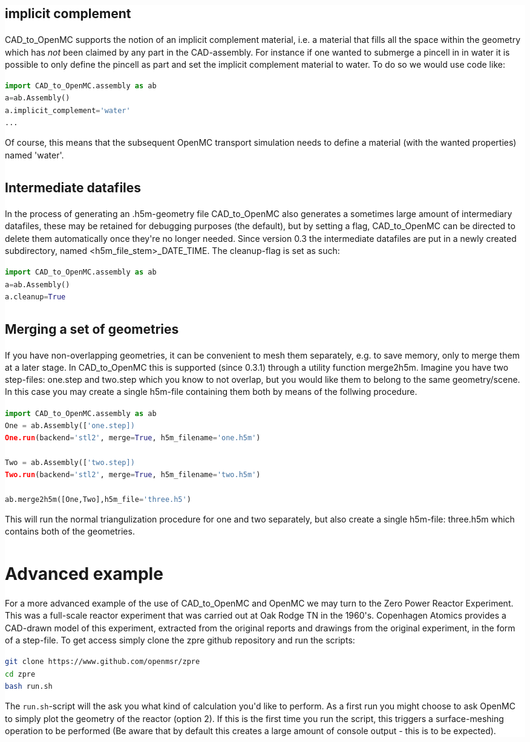 ## implicit complement
CAD_to_OpenMC supports the notion of an implicit complement material, i.e. a material that fills all the space within the geometry which has _not_ been claimed by any part in the CAD-assembly. For instance if one wanted to submerge a pincell in in water it is possible to only define the pincell as part and set the implicit complement material to water. To do so we would use code like:
```python
import CAD_to_OpenMC.assembly as ab
a=ab.Assembly()
a.implicit_complement='water'
...
```
Of course, this means that the subsequent OpenMC transport simulation needs to define a material (with the wanted properties) named 'water'.

## Intermediate datafiles
In the process of generating an .h5m-geometry file CAD_to_OpenMC also generates a sometimes large amount of intermediary datafiles, these may be retained for debugging purposes (the default), but by setting a flag, CAD_to_OpenMC can be directed to delete them automatically once they're no longer needed. Since version 0.3 the intermediate datafiles are put in a newly created subdirectory, named <h5m_file_stem>_DATE_TIME.
The cleanup-flag is set as such:
```python
import CAD_to_OpenMC.assembly as ab
a=ab.Assembly()
a.cleanup=True
```

## Merging a set of geometries
If you have non-overlapping geometries, it can be convenient to mesh them separately, e.g. to save memory, only to merge them at a later stage. In CAD_to_OpenMC this is supported (since 0.3.1) through a utility function merge2h5m.
Imagine you have two step-files: one.step and two.step which you know to not overlap, but you would like them to belong to the same geometry/scene. In this case you may create a single h5m-file containing them both by means of the follwing procedure.
```python
import CAD_to_OpenMC.assembly as ab
One = ab.Assembly(['one.step])
One.run(backend='stl2', merge=True, h5m_filename='one.h5m')

Two = ab.Assembly(['two.step])
Two.run(backend='stl2', merge=True, h5m_filename='two.h5m')

ab.merge2h5m([One,Two],h5m_file='three.h5')
```
This will run the normal triangulization procedure for one and two separately, but also create a single h5m-file: three.h5m which contains both of the geometries.

# Advanced example
For a more advanced example of the use of CAD_to_OpenMC and OpenMC we may turn to the Zero Power Reactor Experiment. This was a full-scale reactor experiment that was carried out at Oak Rodge TN in the 1960's. Copenhagen Atomics provides a CAD-drawn model of this experiment, extracted from the original reports and drawings from the original experiment, in the form of a step-file. To get access simply clone the zpre github repository and run the scripts:
```bash
git clone https://www.github.com/openmsr/zpre
cd zpre
bash run.sh
```
The ```run.sh```-script will the ask you what kind of calculation you'd like to perform. As a first run you might choose to ask OpenMC to simply plot the geometry of the reactor (option 2). If this is the first time you run the script, this triggers a surface-meshing operation to be performed (Be aware that by default this creates a large amount of console output - this is to be expected).